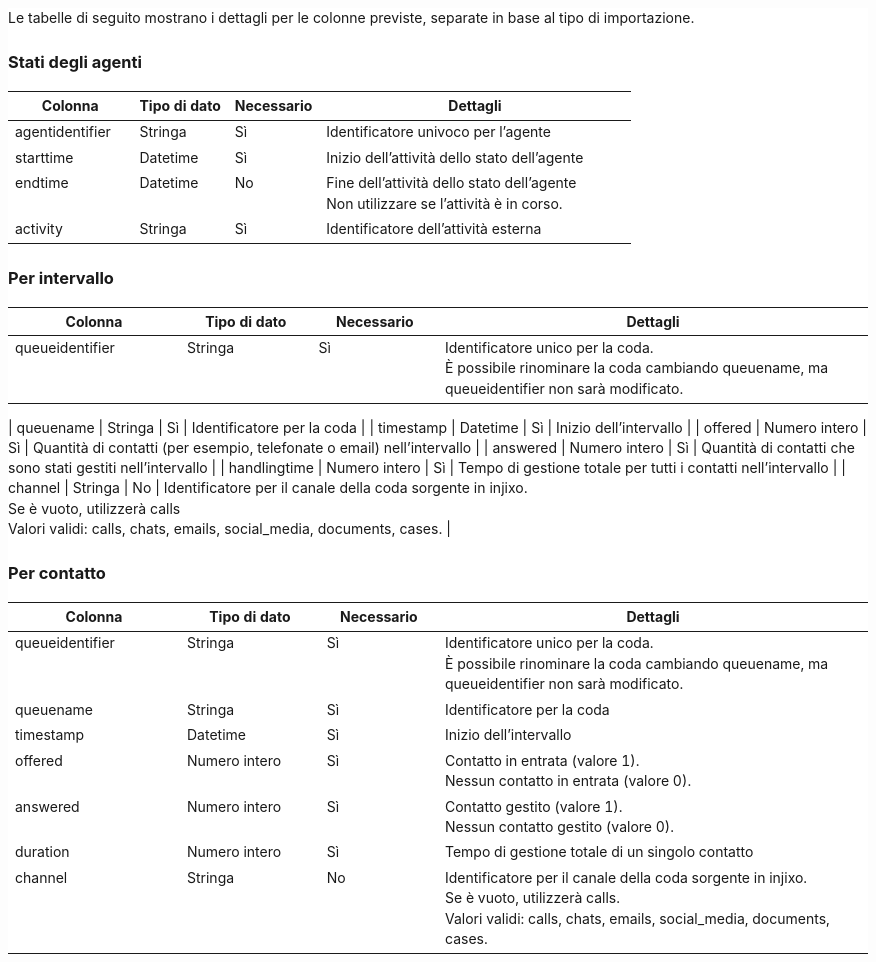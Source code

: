 Le tabelle di seguito mostrano i dettagli per le colonne previste, separate in base al tipo di importazione.

### Stati degli agenti

<style>

table {
   width: 100%;
}  
table th:first-of-type {
   width: 20%;
}
table th:nth-of-type(4) {
   width: 50%;
}
</style>

| Colonna                    | Tipo di dato | Necessario | Dettagli                                                                                                                                                                  |
| ------------------------- | --------- | -------- | ------------------------------------------------------------------------------------------------------------------------------------------------------------------------ |
| agentidentifier           | Stringa    | Sì      | Identificatore univoco per l’agente                                                                                                                                          |
| starttime                 | Datetime  | Sì      | Inizio dell’attività dello stato dell’agente                                                                                                                                       |
| endtime                   | Datetime  | No       | Fine dell’attività dello stato dell’agente<br>Non utilizzare se l’attività è in corso.                                                                                               |
| activity                  | Stringa    | Sì      | Identificatore dell’attività esterna                                                                                                                                     |

### Per intervallo

| Colonna                    | Tipo di dato | Necessario | Dettagli                                                                                                                                                                  |
| ------------------------- | --------- | -------- | ------------------------------------------------------------------------------------------------------------------------------------------------------------------------ |
| queueidentifier           | Stringa    | Sì      | Identificatore unico per la coda.<br>È possibile rinominare la coda cambiando queuename, ma queueidentifier non sarà modificato.                                        |

| queuename                 | Stringa    | Sì      | Identificatore per la coda                                                                                                                                                 |
| timestamp                 | Datetime  | Sì      | Inizio dell’intervallo                                                                                                                                                    |
| offered                   | Numero intero   | Sì      | Quantità di contatti (per esempio, telefonate o email) nell’intervallo                                                                                                                 |
| answered                  | Numero intero   | Sì      | Quantità di contatti che sono stati gestiti nell’intervallo                                                                                                                |
| handlingtime              | Numero intero   | Sì      | Tempo di gestione totale per tutti i contatti nell’intervallo                                                                                                                       |
| channel                   | Stringa    | No       | Identificatore per il canale della coda sorgente in injixo.<br>Se è vuoto, utilizzerà calls<br>Valori validi: calls, chats, emails, social_media, documents, cases. |


### Per contatto

| Colonna                    | Tipo di dato | Necessario | Dettagli                                                                                                                                                                  |
| ------------------------- | --------- | -------- | ------------------------------------------------------------------------------------------------------------------------------------------------------------------------ |
| queueidentifier           | Stringa    | Sì      | Identificatore unico per la coda.<br>È possibile rinominare la coda cambiando queuename, ma queueidentifier non sarà modificato.                                        |
| queuename                 | Stringa    | Sì      | Identificatore per la coda                                                                                                                                                 |
| timestamp                 | Datetime  | Sì      | Inizio dell’intervallo                                                                                                                                                    |
| offered                   | Numero intero   | Sì      | Contatto in entrata (valore 1).<br>Nessun contatto in entrata (valore 0).                                                                                                                |
| answered                  | Numero intero   | Sì      | Contatto gestito (valore 1).<br>Nessun contatto gestito (valore 0).                                                                                                                |
| duration                  | Numero intero   | Sì      | Tempo di gestione totale di un singolo contatto                                                                                                                                    |
| channel                   | Stringa    | No       | Identificatore per il canale della coda sorgente in injixo.<br>Se è vuoto, utilizzerà calls.<br>Valori validi: calls, chats, emails, social_media, documents, cases. |
